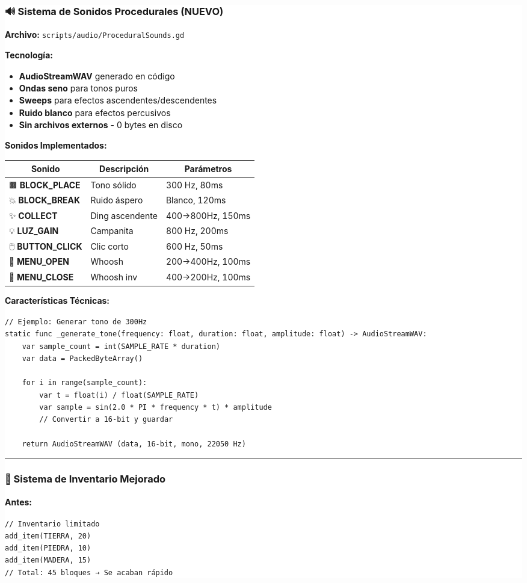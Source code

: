 
### 🔊 Sistema de Sonidos Procedurales (NUEVO)

**Archivo:** `scripts/audio/ProceduralSounds.gd`

**Tecnología:**
- **AudioStreamWAV** generado en código
- **Ondas seno** para tonos puros
- **Sweeps** para efectos ascendentes/descendentes
- **Ruido blanco** para efectos percusivos
- **Sin archivos externos** - 0 bytes en disco

**Sonidos Implementados:**

| Sonido | Descripción | Parámetros |
|--------|-------------|------------|
| 🟫 **BLOCK_PLACE** | Tono sólido | 300 Hz, 80ms |
| 💥 **BLOCK_BREAK** | Ruido áspero | Blanco, 120ms |
| ✨ **COLLECT** | Ding ascendente | 400→800Hz, 150ms |
| 💡 **LUZ_GAIN** | Campanita | 800 Hz, 200ms |
| 🖱️ **BUTTON_CLICK** | Clic corto | 600 Hz, 50ms |
| 📂 **MENU_OPEN** | Whoosh | 200→400Hz, 100ms |
| 📁 **MENU_CLOSE** | Whoosh inv | 400→200Hz, 100ms |

**Características Técnicas:**
```gdscript
// Ejemplo: Generar tono de 300Hz
static func _generate_tone(frequency: float, duration: float, amplitude: float) -> AudioStreamWAV:
    var sample_count = int(SAMPLE_RATE * duration)
    var data = PackedByteArray()

    for i in range(sample_count):
        var t = float(i) / float(SAMPLE_RATE)
        var sample = sin(2.0 * PI * frequency * t) * amplitude
        // Convertir a 16-bit y guardar

    return AudioStreamWAV (data, 16-bit, mono, 22050 Hz)
```

---

### 🎯 Sistema de Inventario Mejorado

**Antes:**
```gdscript
// Inventario limitado
add_item(TIERRA, 20)
add_item(PIEDRA, 10)
add_item(MADERA, 15)
// Total: 45 bloques → Se acaban rápido
```
